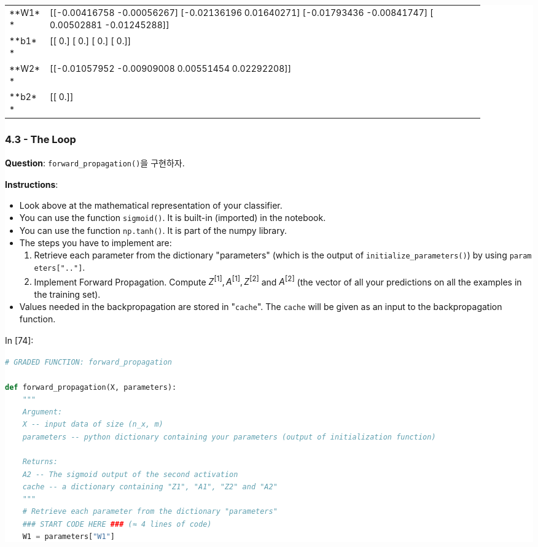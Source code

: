 <table style="width:90%">
  <tr>
    <td>**W1**</td>
    <td> [[-0.00416758 -0.00056267]
 [-0.02136196  0.01640271]
 [-0.01793436 -0.00841747]
 [ 0.00502881 -0.01245288]] </td> 
  </tr>
  
  <tr>
    <td>**b1**</td>
    <td> [[ 0.]
 [ 0.]
 [ 0.]
 [ 0.]] </td> 
  </tr>
  
  <tr>
    <td>**W2**</td>
    <td> [[-0.01057952 -0.00909008  0.00551454  0.02292208]]</td> 
  </tr>

  <tr>
    <td>**b2**</td>
    <td> [[ 0.]] </td> 
  </tr>
  
</table>

### 4.3 - The Loop

**Question**: `forward_propagation()`을 구현하자.

**Instructions**:

- Look above at the mathematical representation of your classifier.
- You can use the function `sigmoid()`. It is built-in (imported) in the notebook.
- You can use the function `np.tanh()`. It is part of the numpy library.
- The steps you have to implement are:
  1. Retrieve each parameter from the dictionary "parameters" (which is the output of `initialize_parameters()`) by using `parameters[".."]`.
  2. Implement Forward Propagation. Compute $Z^{[1]}, A^{[1]}, Z^{[2]}$ and $A^{[2]}$ (the vector of all your predictions on all the examples in the training set).
- Values needed in the backpropagation are stored in "`cache`". The `cache` will be given as an input to the backpropagation function.

<div class="prompt input_prompt">
In&nbsp;[74]:
</div>

<div class="input_area" markdown="1">

```python
# GRADED FUNCTION: forward_propagation

def forward_propagation(X, parameters):
    """
    Argument:
    X -- input data of size (n_x, m)
    parameters -- python dictionary containing your parameters (output of initialization function)

    Returns:
    A2 -- The sigmoid output of the second activation
    cache -- a dictionary containing "Z1", "A1", "Z2" and "A2"
    """
    # Retrieve each parameter from the dictionary "parameters"
    ### START CODE HERE ### (≈ 4 lines of code)
    W1 = parameters["W1"]
```